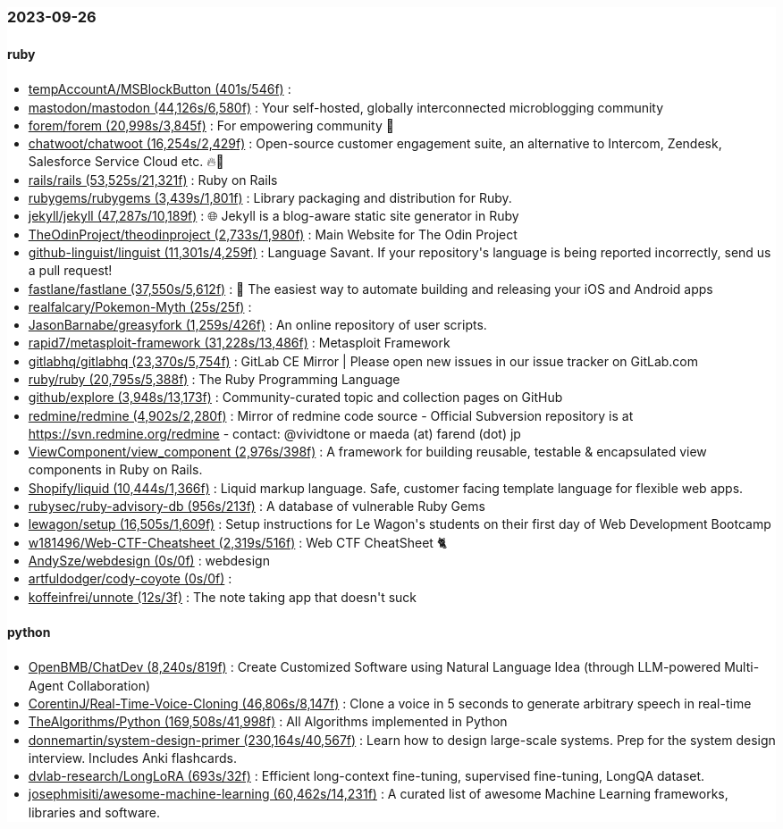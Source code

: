 ### 2023-09-26

#### ruby
* [tempAccountA/MSBlockButton (401s/546f)](https://github.com/tempAccountA/MSBlockButton) : 
* [mastodon/mastodon (44,126s/6,580f)](https://github.com/mastodon/mastodon) : Your self-hosted, globally interconnected microblogging community
* [forem/forem (20,998s/3,845f)](https://github.com/forem/forem) : For empowering community 🌱
* [chatwoot/chatwoot (16,254s/2,429f)](https://github.com/chatwoot/chatwoot) : Open-source customer engagement suite, an alternative to Intercom, Zendesk, Salesforce Service Cloud etc. 🔥💬
* [rails/rails (53,525s/21,321f)](https://github.com/rails/rails) : Ruby on Rails
* [rubygems/rubygems (3,439s/1,801f)](https://github.com/rubygems/rubygems) : Library packaging and distribution for Ruby.
* [jekyll/jekyll (47,287s/10,189f)](https://github.com/jekyll/jekyll) : 🌐 Jekyll is a blog-aware static site generator in Ruby
* [TheOdinProject/theodinproject (2,733s/1,980f)](https://github.com/TheOdinProject/theodinproject) : Main Website for The Odin Project
* [github-linguist/linguist (11,301s/4,259f)](https://github.com/github-linguist/linguist) : Language Savant. If your repository's language is being reported incorrectly, send us a pull request!
* [fastlane/fastlane (37,550s/5,612f)](https://github.com/fastlane/fastlane) : 🚀 The easiest way to automate building and releasing your iOS and Android apps
* [realfalcary/Pokemon-Myth (25s/25f)](https://github.com/realfalcary/Pokemon-Myth) : 
* [JasonBarnabe/greasyfork (1,259s/426f)](https://github.com/JasonBarnabe/greasyfork) : An online repository of user scripts.
* [rapid7/metasploit-framework (31,228s/13,486f)](https://github.com/rapid7/metasploit-framework) : Metasploit Framework
* [gitlabhq/gitlabhq (23,370s/5,754f)](https://github.com/gitlabhq/gitlabhq) : GitLab CE Mirror | Please open new issues in our issue tracker on GitLab.com
* [ruby/ruby (20,795s/5,388f)](https://github.com/ruby/ruby) : The Ruby Programming Language
* [github/explore (3,948s/13,173f)](https://github.com/github/explore) : Community-curated topic and collection pages on GitHub
* [redmine/redmine (4,902s/2,280f)](https://github.com/redmine/redmine) : Mirror of redmine code source - Official Subversion repository is at https://svn.redmine.org/redmine - contact: @vividtone or maeda (at) farend (dot) jp
* [ViewComponent/view_component (2,976s/398f)](https://github.com/ViewComponent/view_component) : A framework for building reusable, testable & encapsulated view components in Ruby on Rails.
* [Shopify/liquid (10,444s/1,366f)](https://github.com/Shopify/liquid) : Liquid markup language. Safe, customer facing template language for flexible web apps.
* [rubysec/ruby-advisory-db (956s/213f)](https://github.com/rubysec/ruby-advisory-db) : A database of vulnerable Ruby Gems
* [lewagon/setup (16,505s/1,609f)](https://github.com/lewagon/setup) : Setup instructions for Le Wagon's students on their first day of Web Development Bootcamp
* [w181496/Web-CTF-Cheatsheet (2,319s/516f)](https://github.com/w181496/Web-CTF-Cheatsheet) : Web CTF CheatSheet 🐈
* [AndySze/webdesign (0s/0f)](https://github.com/AndySze/webdesign) : webdesign
* [artfuldodger/cody-coyote (0s/0f)](https://github.com/artfuldodger/cody-coyote) : 
* [koffeinfrei/unnote (12s/3f)](https://github.com/koffeinfrei/unnote) : The note taking app that doesn't suck

#### python
* [OpenBMB/ChatDev (8,240s/819f)](https://github.com/OpenBMB/ChatDev) : Create Customized Software using Natural Language Idea (through LLM-powered Multi-Agent Collaboration)
* [CorentinJ/Real-Time-Voice-Cloning (46,806s/8,147f)](https://github.com/CorentinJ/Real-Time-Voice-Cloning) : Clone a voice in 5 seconds to generate arbitrary speech in real-time
* [TheAlgorithms/Python (169,508s/41,998f)](https://github.com/TheAlgorithms/Python) : All Algorithms implemented in Python
* [donnemartin/system-design-primer (230,164s/40,567f)](https://github.com/donnemartin/system-design-primer) : Learn how to design large-scale systems. Prep for the system design interview. Includes Anki flashcards.
* [dvlab-research/LongLoRA (693s/32f)](https://github.com/dvlab-research/LongLoRA) : Efficient long-context fine-tuning, supervised fine-tuning, LongQA dataset.
* [josephmisiti/awesome-machine-learning (60,462s/14,231f)](https://github.com/josephmisiti/awesome-machine-learning) : A curated list of awesome Machine Learning frameworks, libraries and software.